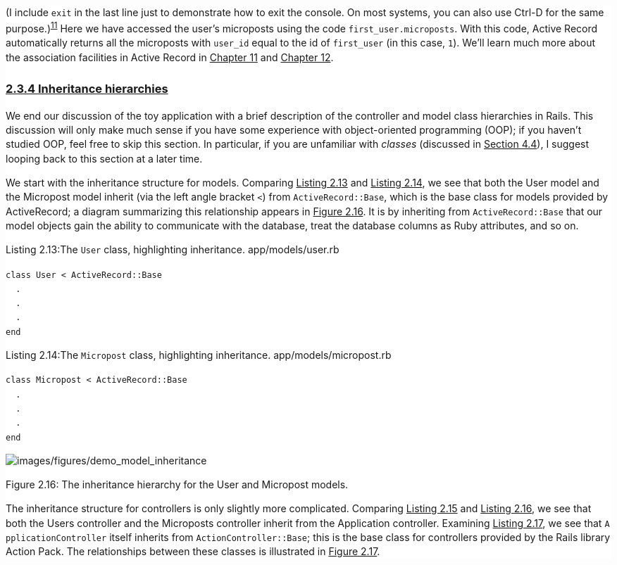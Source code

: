 (I include `exit` in the last line just to demonstrate how to exit the console. On most systems, you can also use Ctrl-D for the same purpose.)<sup id="_cha-2_footnote-ref-11" class="footnote"><a href="#cha-2_footnote-11">11</a></sup> Here we have accessed the user’s microposts using the code `first_user.microposts`. With this code, Active Record automatically returns all the microposts with `user_id` equal to the id of `first_user` (in this case,&nbsp;`1`). We’ll learn much more about the association facilities in Active Record in [Chapter&nbsp;11](/book/user_microposts#cha-user_microposts) and [Chapter&nbsp;12](/book/following_users#cha-following_users).

### [2.3.4 Inheritance hierarchies](/book/toy_app#sec-inheritance_hierarchies)

We end our discussion of the toy application with a brief description of the controller and model class hierarchies in Rails. This discussion will only make much sense if you have some experience with object-oriented programming (OOP); if you haven’t studied OOP, feel free to skip this section. In particular, if you are unfamiliar with _classes_ (discussed in [Section&nbsp;4.4](/book/rails_flavored_ruby#sec-ruby_classes)), I suggest looping back to this section at a later time.

We start with the inheritance structure for models. Comparing [Listing&nbsp;2.13](/book/toy_app#code-demo_user_class) and [Listing&nbsp;2.14](/book/toy_app#code-demo_micropost_class), we see that both the User model and the Micropost model inherit (via the left angle bracket&nbsp;`<`) from `ActiveRecord::Base`, which is the base class for models provided by ActiveRecord; a diagram summarizing this relationship appears in [Figure&nbsp;2.16](/book/toy_app#fig-demo_model_inheritance). It is by inheriting from `ActiveRecord::Base` that our model objects gain the ability to communicate with the database, treat the database columns as Ruby attributes, and so&nbsp;on.

Listing 2.13:The `User` class, highlighting inheritance. app/models/user.rb

```
class User < ActiveRecord::Base
  .
  .
  .
end
```

Listing 2.14:The `Micropost` class, highlighting inheritance. app/models/micropost.rb

```
class Micropost < ActiveRecord::Base
  .
  .
  .
end
```

 ![images/figures/demo_model_inheritance](https://softcover.s3.amazonaws.com/636/ruby_on_rails_tutorial_3rd_edition/images/figures/demo_model_inheritance.png)

Figure 2.16: The inheritance hierarchy for the User and Micropost models.

The inheritance structure for controllers is only slightly more complicated. Comparing [Listing&nbsp;2.15](/book/toy_app#code-demo_users_controller_class) and [Listing&nbsp;2.16](/book/toy_app#code-demo_microposts_controller_class), we see that both the Users controller and the Microposts controller inherit from the Application controller. Examining [Listing&nbsp;2.17](/book/toy_app#code-toy_application_controller_class), we see that `ApplicationController` itself inherits from `ActionController::Base`; this is the base class for controllers provided by the Rails library Action Pack. The relationships between these classes is illustrated in [Figure&nbsp;2.17](/book/toy_app#fig-demo_controller_inheritance).
